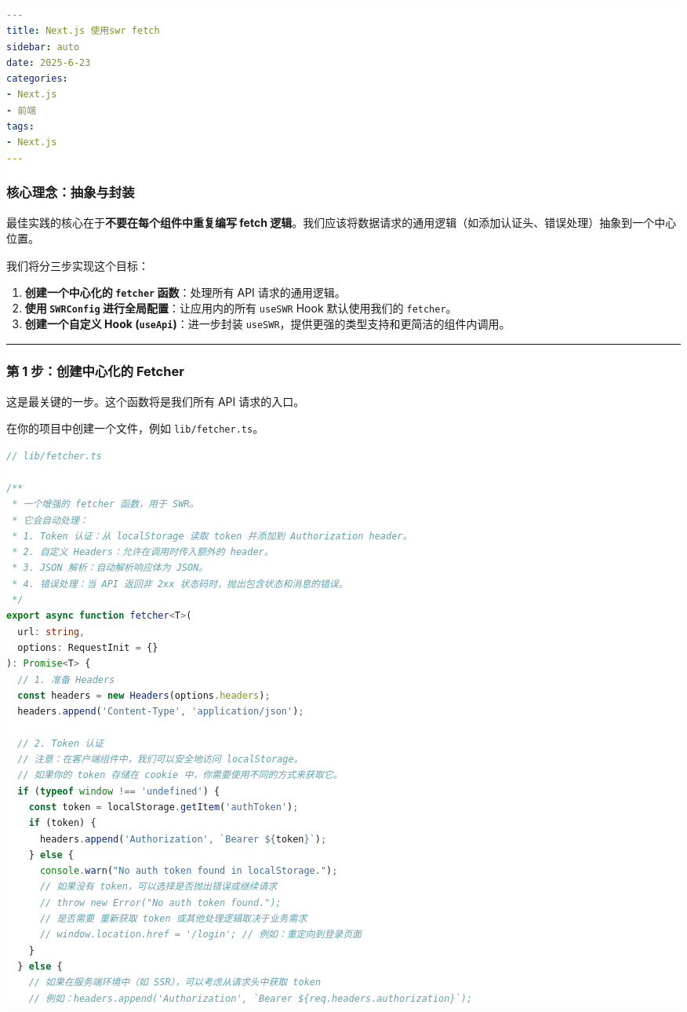```yaml
---
title: Next.js 使用swr fetch
sidebar: auto
date: 2025-6-23
categories: 
- Next.js
- 前端
tags: 
- Next.js
---
```


### 核心理念：抽象与封装

最佳实践的核心在于**不要在每个组件中重复编写 fetch 逻辑**。我们应该将数据请求的通用逻辑（如添加认证头、错误处理）抽象到一个中心位置。

我们将分三步实现这个目标：
1.  **创建一个中心化的 `fetcher` 函数**：处理所有 API 请求的通用逻辑。
2.  **使用 `SWRConfig` 进行全局配置**：让应用内的所有 `useSWR` Hook 默认使用我们的 `fetcher`。
3.  **创建一个自定义 Hook (`useApi`)**：进一步封装 `useSWR`，提供更强的类型支持和更简洁的组件内调用。

---

### 第 1 步：创建中心化的 Fetcher

这是最关键的一步。这个函数将是我们所有 API 请求的入口。

在你的项目中创建一个文件，例如 `lib/fetcher.ts`。

```typescript
// lib/fetcher.ts

/**
 * 一个增强的 fetcher 函数，用于 SWR。
 * 它会自动处理：
 * 1. Token 认证：从 localStorage 读取 token 并添加到 Authorization header。
 * 2. 自定义 Headers：允许在调用时传入额外的 header。
 * 3. JSON 解析：自动解析响应体为 JSON。
 * 4. 错误处理：当 API 返回非 2xx 状态码时，抛出包含状态和消息的错误。
 */
export async function fetcher<T>(
  url: string,
  options: RequestInit = {}
): Promise<T> {
  // 1. 准备 Headers
  const headers = new Headers(options.headers);
  headers.append('Content-Type', 'application/json');

  // 2. Token 认证
  // 注意：在客户端组件中，我们可以安全地访问 localStorage。
  // 如果你的 token 存储在 cookie 中，你需要使用不同的方式来获取它。
  if (typeof window !== 'undefined') {
    const token = localStorage.getItem('authToken');
    if (token) {
      headers.append('Authorization', `Bearer ${token}`);
    } else {
      console.warn("No auth token found in localStorage.");
      // 如果没有 token，可以选择是否抛出错误或继续请求
      // throw new Error("No auth token found.");
      // 是否需要 重新获取 token 或其他处理逻辑取决于业务需求
      // window.location.href = '/login'; // 例如：重定向到登录页面
    }
  } else {
    // 如果在服务端环境中（如 SSR），可以考虑从请求头中获取 token
    // 例如：headers.append('Authorization', `Bearer ${req.headers.authorization}`);
```